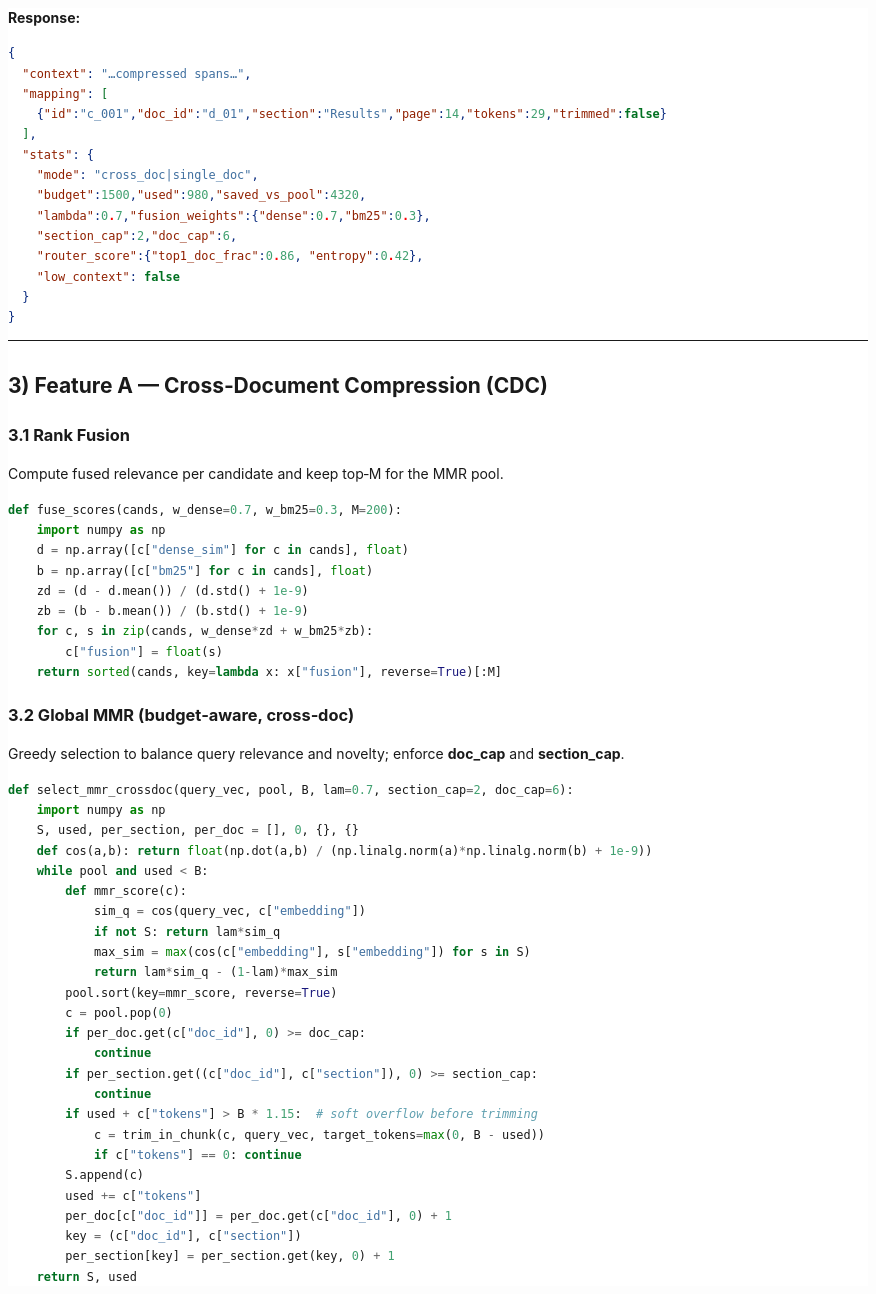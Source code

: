**Response:**
```json
{
  "context": "…compressed spans…",
  "mapping": [
    {"id":"c_001","doc_id":"d_01","section":"Results","page":14,"tokens":29,"trimmed":false}
  ],
  "stats": {
    "mode": "cross_doc|single_doc",
    "budget":1500,"used":980,"saved_vs_pool":4320,
    "lambda":0.7,"fusion_weights":{"dense":0.7,"bm25":0.3},
    "section_cap":2,"doc_cap":6,
    "router_score":{"top1_doc_frac":0.86, "entropy":0.42},
    "low_context": false
  }
}
```

---

## 3) Feature A — Cross‑Document Compression (CDC)

### 3.1 Rank Fusion
Compute fused relevance per candidate and keep top‑M for the MMR pool.
```python
def fuse_scores(cands, w_dense=0.7, w_bm25=0.3, M=200):
    import numpy as np
    d = np.array([c["dense_sim"] for c in cands], float)
    b = np.array([c["bm25"] for c in cands], float)
    zd = (d - d.mean()) / (d.std() + 1e-9)
    zb = (b - b.mean()) / (b.std() + 1e-9)
    for c, s in zip(cands, w_dense*zd + w_bm25*zb):
        c["fusion"] = float(s)
    return sorted(cands, key=lambda x: x["fusion"], reverse=True)[:M]
```

### 3.2 Global MMR (budget‑aware, cross‑doc)
Greedy selection to balance query relevance and novelty; enforce **doc_cap** and **section_cap**.
```python
def select_mmr_crossdoc(query_vec, pool, B, lam=0.7, section_cap=2, doc_cap=6):
    import numpy as np
    S, used, per_section, per_doc = [], 0, {}, {}
    def cos(a,b): return float(np.dot(a,b) / (np.linalg.norm(a)*np.linalg.norm(b) + 1e-9))
    while pool and used < B:
        def mmr_score(c):
            sim_q = cos(query_vec, c["embedding"])
            if not S: return lam*sim_q
            max_sim = max(cos(c["embedding"], s["embedding"]) for s in S)
            return lam*sim_q - (1-lam)*max_sim
        pool.sort(key=mmr_score, reverse=True)
        c = pool.pop(0)
        if per_doc.get(c["doc_id"], 0) >= doc_cap:
            continue
        if per_section.get((c["doc_id"], c["section"]), 0) >= section_cap:
            continue
        if used + c["tokens"] > B * 1.15:  # soft overflow before trimming
            c = trim_in_chunk(c, query_vec, target_tokens=max(0, B - used))
            if c["tokens"] == 0: continue
        S.append(c)
        used += c["tokens"]
        per_doc[c["doc_id"]] = per_doc.get(c["doc_id"], 0) + 1
        key = (c["doc_id"], c["section"])
        per_section[key] = per_section.get(key, 0) + 1
    return S, used
```
